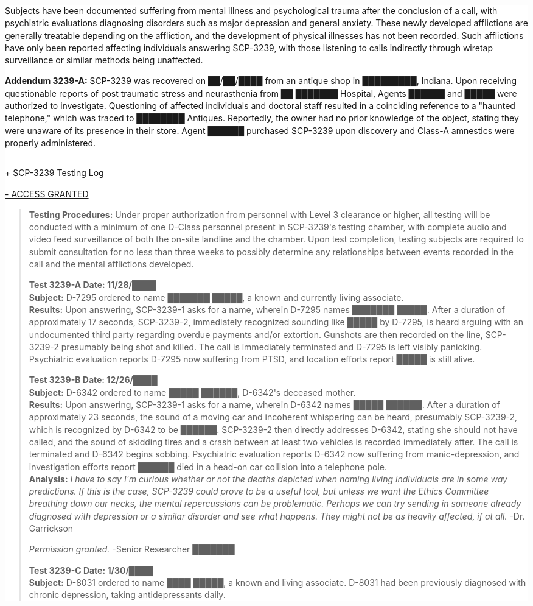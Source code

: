 Subjects have been documented suffering from mental illness and psychological trauma after the conclusion of a call, with psychiatric evaluations diagnosing disorders such as major depression and general anxiety. These newly developed afflictions are generally treatable depending on the affliction, and the development of physical illnesses has not been recorded. Such afflictions have only been reported affecting individuals answering SCP-3239, with those listening to calls indirectly through wiretap surveillance or similar methods being unaffected.

**Addendum 3239-A:** SCP-3239 was recovered on ██/██/████ from an antique shop in █████████, Indiana. Upon receiving questionable reports of post traumatic stress and neurasthenia from ██ ███████ Hospital, Agents ██████ and █████ were authorized to investigate. Questioning of affected individuals and doctoral staff resulted in a coinciding reference to a "haunted telephone," which was traced to ████████ Antiques. Reportedly, the owner had no prior knowledge of the object, stating they were unaware of its presence in their store. Agent ██████ purchased SCP-3239 upon discovery and Class-A amnestics were properly administered.

* * *

[+ SCP-3239 Testing Log](javascript:;)

[\- ACCESS GRANTED](javascript:;)

> **Testing Procedures:** Under proper authorization from personnel with Level 3 clearance or higher, all testing will be conducted with a minimum of one D-Class personnel present in SCP-3239's testing chamber, with complete audio and video feed surveillance of both the on-site landline and the chamber. Upon test completion, testing subjects are required to submit consultation for no less than three weeks to possibly determine any relationships between events recorded in the call and the mental afflictions developed.
> 
> **Test 3239-A Date: 11/28/████**  
> **Subject:** D-7295 ordered to name ███████ █████, a known and currently living associate.  
> **Results:** Upon answering, SCP-3239-1 asks for a name, wherein D-7295 names ███████ █████. After a duration of approximately 17 seconds, SCP-3239-2, immediately recognized sounding like █████ by D-7295, is heard arguing with an undocumented third party regarding overdue payments and/or extortion. Gunshots are then recorded on the line, SCP-3239-2 presumably being shot and killed. The call is immediately terminated and D-7295 is left visibly panicking. Psychiatric evaluation reports D-7295 now suffering from PTSD, and location efforts report █████ is still alive.
> 
> **Test 3239-B Date: 12/26/████**  
> **Subject:** D-6342 ordered to name █████ ██████, D-6342's deceased mother.  
> **Results:** Upon answering, SCP-3239-1 asks for a name, wherein D-6342 names █████ ██████. After a duration of approximately 23 seconds, the sound of a moving car and incoherent whispering can be heard, presumably SCP-3239-2, which is recognized by D-6342 to be ██████. SCP-3239-2 then directly addresses D-6342, stating she should not have called, and the sound of skidding tires and a crash between at least two vehicles is recorded immediately after. The call is terminated and D-6342 begins sobbing. Psychiatric evaluation reports D-6342 now suffering from manic-depression, and investigation efforts report ██████ died in a head-on car collision into a telephone pole.  
> **Analysis:** _I have to say I'm curious whether or not the deaths depicted when naming living individuals are in some way predictions. If this is the case, SCP-3239 could prove to be a useful tool, but unless we want the Ethics Committee breathing down our necks, the mental repercussions can be problematic. Perhaps we can try sending in someone already diagnosed with depression or a similar disorder and see what happens. They might not be as heavily affected, if at all._ -Dr. Garrickson
> 
> _Permission granted._ -Senior Researcher ███████
> 
> **Test 3239-C Date: 1/30/████**  
> **Subject:** D-8031 ordered to name ████ █████, a known and living associate. D-8031 had been previously diagnosed with chronic depression, taking antidepressants daily.  
